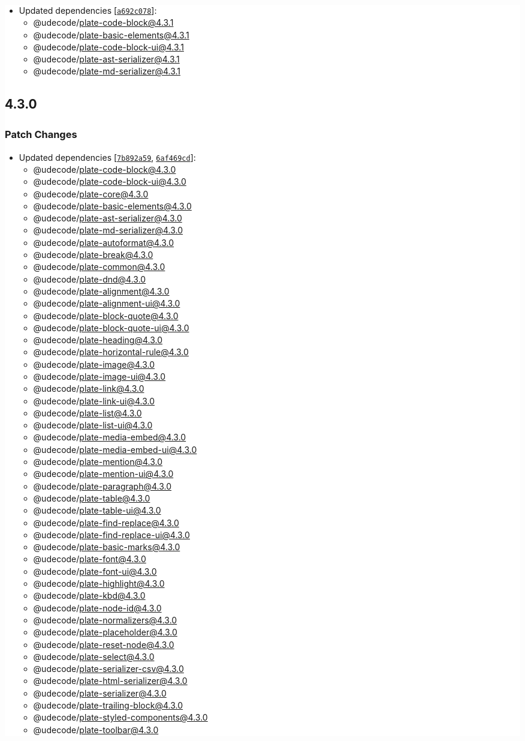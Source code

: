 - Updated dependencies [[`a692c078`](https://github.com/udecode/plate/commit/a692c078f9386ebb63aea9cb704decf554b07e8e)]:
  - @udecode/plate-code-block@4.3.1
  - @udecode/plate-basic-elements@4.3.1
  - @udecode/plate-code-block-ui@4.3.1
  - @udecode/plate-ast-serializer@4.3.1
  - @udecode/plate-md-serializer@4.3.1

## 4.3.0

### Patch Changes

- Updated dependencies [[`7b892a59`](https://github.com/udecode/plate/commit/7b892a59f27bdaa81c90097534c411cc80b92e8a), [`6af469cd`](https://github.com/udecode/plate/commit/6af469cd5ac310e831eb8a99a71eba73bde62fc6)]:
  - @udecode/plate-code-block@4.3.0
  - @udecode/plate-code-block-ui@4.3.0
  - @udecode/plate-core@4.3.0
  - @udecode/plate-basic-elements@4.3.0
  - @udecode/plate-ast-serializer@4.3.0
  - @udecode/plate-md-serializer@4.3.0
  - @udecode/plate-autoformat@4.3.0
  - @udecode/plate-break@4.3.0
  - @udecode/plate-common@4.3.0
  - @udecode/plate-dnd@4.3.0
  - @udecode/plate-alignment@4.3.0
  - @udecode/plate-alignment-ui@4.3.0
  - @udecode/plate-block-quote@4.3.0
  - @udecode/plate-block-quote-ui@4.3.0
  - @udecode/plate-heading@4.3.0
  - @udecode/plate-horizontal-rule@4.3.0
  - @udecode/plate-image@4.3.0
  - @udecode/plate-image-ui@4.3.0
  - @udecode/plate-link@4.3.0
  - @udecode/plate-link-ui@4.3.0
  - @udecode/plate-list@4.3.0
  - @udecode/plate-list-ui@4.3.0
  - @udecode/plate-media-embed@4.3.0
  - @udecode/plate-media-embed-ui@4.3.0
  - @udecode/plate-mention@4.3.0
  - @udecode/plate-mention-ui@4.3.0
  - @udecode/plate-paragraph@4.3.0
  - @udecode/plate-table@4.3.0
  - @udecode/plate-table-ui@4.3.0
  - @udecode/plate-find-replace@4.3.0
  - @udecode/plate-find-replace-ui@4.3.0
  - @udecode/plate-basic-marks@4.3.0
  - @udecode/plate-font@4.3.0
  - @udecode/plate-font-ui@4.3.0
  - @udecode/plate-highlight@4.3.0
  - @udecode/plate-kbd@4.3.0
  - @udecode/plate-node-id@4.3.0
  - @udecode/plate-normalizers@4.3.0
  - @udecode/plate-placeholder@4.3.0
  - @udecode/plate-reset-node@4.3.0
  - @udecode/plate-select@4.3.0
  - @udecode/plate-serializer-csv@4.3.0
  - @udecode/plate-html-serializer@4.3.0
  - @udecode/plate-serializer@4.3.0
  - @udecode/plate-trailing-block@4.3.0
  - @udecode/plate-styled-components@4.3.0
  - @udecode/plate-toolbar@4.3.0
